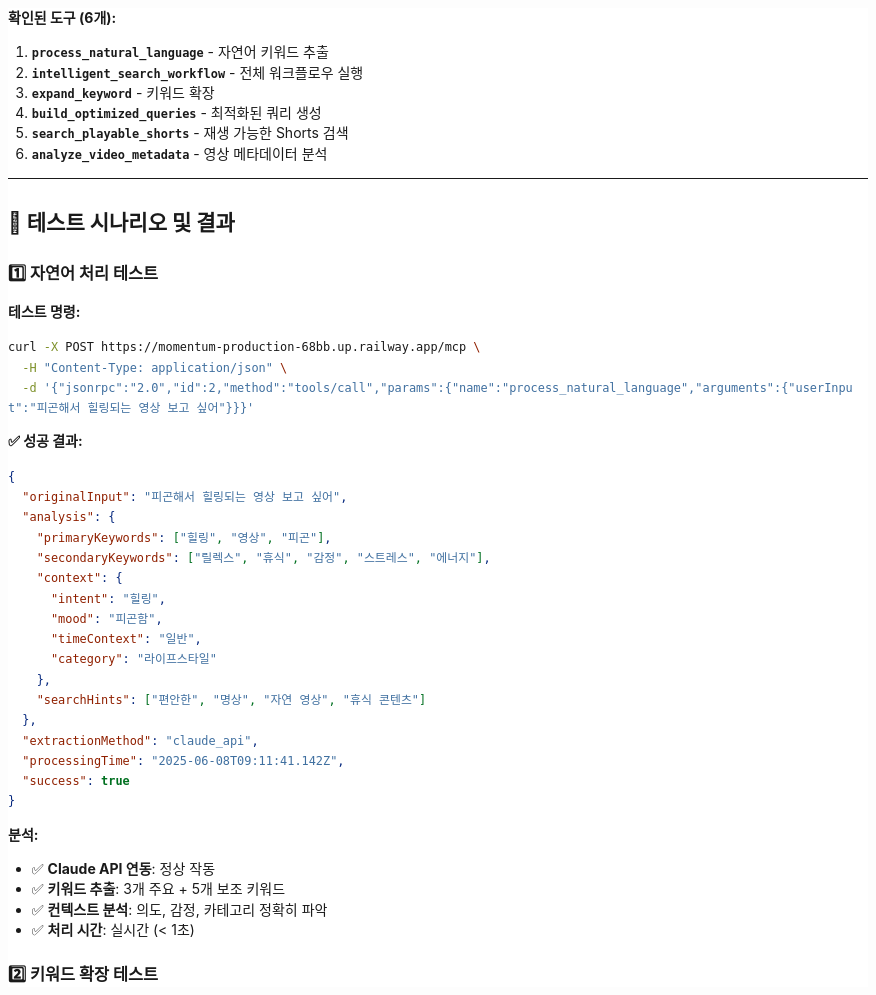 **확인된 도구 (6개):**

1. **`process_natural_language`** - 자연어 키워드 추출
2. **`intelligent_search_workflow`** - 전체 워크플로우 실행
3. **`expand_keyword`** - 키워드 확장
4. **`build_optimized_queries`** - 최적화된 쿼리 생성
5. **`search_playable_shorts`** - 재생 가능한 Shorts 검색
6. **`analyze_video_metadata`** - 영상 메타데이터 분석

---

## 🧪 테스트 시나리오 및 결과

### 1️⃣ 자연어 처리 테스트

**테스트 명령:**

```bash
curl -X POST https://momentum-production-68bb.up.railway.app/mcp \
  -H "Content-Type: application/json" \
  -d '{"jsonrpc":"2.0","id":2,"method":"tools/call","params":{"name":"process_natural_language","arguments":{"userInput":"피곤해서 힐링되는 영상 보고 싶어"}}}'
```

**✅ 성공 결과:**

```json
{
  "originalInput": "피곤해서 힐링되는 영상 보고 싶어",
  "analysis": {
    "primaryKeywords": ["힐링", "영상", "피곤"],
    "secondaryKeywords": ["릴렉스", "휴식", "감정", "스트레스", "에너지"],
    "context": {
      "intent": "힐링",
      "mood": "피곤함",
      "timeContext": "일반",
      "category": "라이프스타일"
    },
    "searchHints": ["편안한", "명상", "자연 영상", "휴식 콘텐츠"]
  },
  "extractionMethod": "claude_api",
  "processingTime": "2025-06-08T09:11:41.142Z",
  "success": true
}
```

**분석:**

- ✅ **Claude API 연동**: 정상 작동
- ✅ **키워드 추출**: 3개 주요 + 5개 보조 키워드
- ✅ **컨텍스트 분석**: 의도, 감정, 카테고리 정확히 파악
- ✅ **처리 시간**: 실시간 (< 1초)

### 2️⃣ 키워드 확장 테스트
